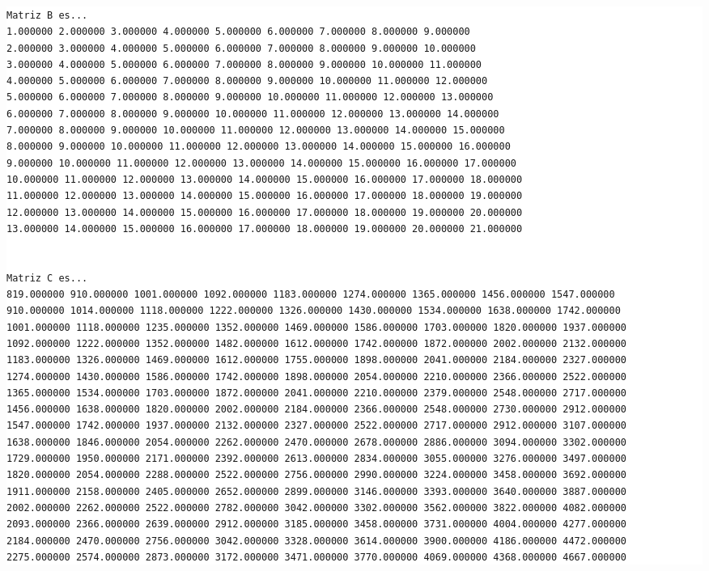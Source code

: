     Matriz B es...
    1.000000 2.000000 3.000000 4.000000 5.000000 6.000000 7.000000 8.000000 9.000000 
    2.000000 3.000000 4.000000 5.000000 6.000000 7.000000 8.000000 9.000000 10.000000 
    3.000000 4.000000 5.000000 6.000000 7.000000 8.000000 9.000000 10.000000 11.000000 
    4.000000 5.000000 6.000000 7.000000 8.000000 9.000000 10.000000 11.000000 12.000000 
    5.000000 6.000000 7.000000 8.000000 9.000000 10.000000 11.000000 12.000000 13.000000 
    6.000000 7.000000 8.000000 9.000000 10.000000 11.000000 12.000000 13.000000 14.000000 
    7.000000 8.000000 9.000000 10.000000 11.000000 12.000000 13.000000 14.000000 15.000000 
    8.000000 9.000000 10.000000 11.000000 12.000000 13.000000 14.000000 15.000000 16.000000 
    9.000000 10.000000 11.000000 12.000000 13.000000 14.000000 15.000000 16.000000 17.000000 
    10.000000 11.000000 12.000000 13.000000 14.000000 15.000000 16.000000 17.000000 18.000000 
    11.000000 12.000000 13.000000 14.000000 15.000000 16.000000 17.000000 18.000000 19.000000 
    12.000000 13.000000 14.000000 15.000000 16.000000 17.000000 18.000000 19.000000 20.000000 
    13.000000 14.000000 15.000000 16.000000 17.000000 18.000000 19.000000 20.000000 21.000000 


    Matriz C es...
    819.000000 910.000000 1001.000000 1092.000000 1183.000000 1274.000000 1365.000000 1456.000000 1547.000000 
    910.000000 1014.000000 1118.000000 1222.000000 1326.000000 1430.000000 1534.000000 1638.000000 1742.000000 
    1001.000000 1118.000000 1235.000000 1352.000000 1469.000000 1586.000000 1703.000000 1820.000000 1937.000000 
    1092.000000 1222.000000 1352.000000 1482.000000 1612.000000 1742.000000 1872.000000 2002.000000 2132.000000 
    1183.000000 1326.000000 1469.000000 1612.000000 1755.000000 1898.000000 2041.000000 2184.000000 2327.000000 
    1274.000000 1430.000000 1586.000000 1742.000000 1898.000000 2054.000000 2210.000000 2366.000000 2522.000000 
    1365.000000 1534.000000 1703.000000 1872.000000 2041.000000 2210.000000 2379.000000 2548.000000 2717.000000 
    1456.000000 1638.000000 1820.000000 2002.000000 2184.000000 2366.000000 2548.000000 2730.000000 2912.000000 
    1547.000000 1742.000000 1937.000000 2132.000000 2327.000000 2522.000000 2717.000000 2912.000000 3107.000000 
    1638.000000 1846.000000 2054.000000 2262.000000 2470.000000 2678.000000 2886.000000 3094.000000 3302.000000 
    1729.000000 1950.000000 2171.000000 2392.000000 2613.000000 2834.000000 3055.000000 3276.000000 3497.000000 
    1820.000000 2054.000000 2288.000000 2522.000000 2756.000000 2990.000000 3224.000000 3458.000000 3692.000000 
    1911.000000 2158.000000 2405.000000 2652.000000 2899.000000 3146.000000 3393.000000 3640.000000 3887.000000 
    2002.000000 2262.000000 2522.000000 2782.000000 3042.000000 3302.000000 3562.000000 3822.000000 4082.000000 
    2093.000000 2366.000000 2639.000000 2912.000000 3185.000000 3458.000000 3731.000000 4004.000000 4277.000000 
    2184.000000 2470.000000 2756.000000 3042.000000 3328.000000 3614.000000 3900.000000 4186.000000 4472.000000 
    2275.000000 2574.000000 2873.000000 3172.000000 3471.000000 3770.000000 4069.000000 4368.000000 4667.000000 

